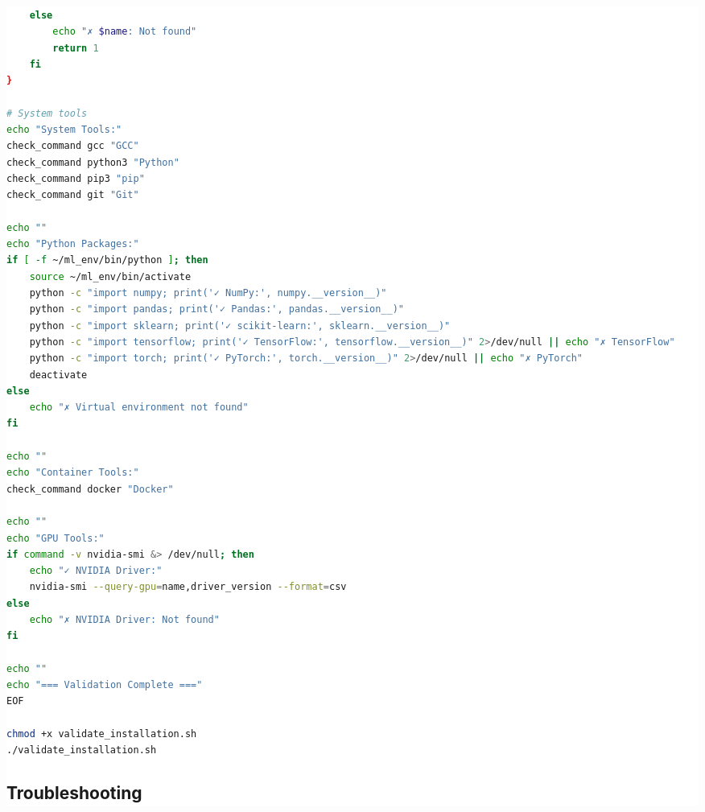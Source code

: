 ```bash
    else
        echo "✗ $name: Not found"
        return 1
    fi
}

# System tools
echo "System Tools:"
check_command gcc "GCC"
check_command python3 "Python"
check_command pip3 "pip"
check_command git "Git"

echo ""
echo "Python Packages:"
if [ -f ~/ml_env/bin/python ]; then
    source ~/ml_env/bin/activate
    python -c "import numpy; print('✓ NumPy:', numpy.__version__)"
    python -c "import pandas; print('✓ Pandas:', pandas.__version__)"
    python -c "import sklearn; print('✓ scikit-learn:', sklearn.__version__)"
    python -c "import tensorflow; print('✓ TensorFlow:', tensorflow.__version__)" 2>/dev/null || echo "✗ TensorFlow"
    python -c "import torch; print('✓ PyTorch:', torch.__version__)" 2>/dev/null || echo "✗ PyTorch"
    deactivate
else
    echo "✗ Virtual environment not found"
fi

echo ""
echo "Container Tools:"
check_command docker "Docker"

echo ""
echo "GPU Tools:"
if command -v nvidia-smi &> /dev/null; then
    echo "✓ NVIDIA Driver:"
    nvidia-smi --query-gpu=name,driver_version --format=csv
else
    echo "✗ NVIDIA Driver: Not found"
fi

echo ""
echo "=== Validation Complete ==="
EOF

chmod +x validate_installation.sh
./validate_installation.sh
```

## Troubleshooting
